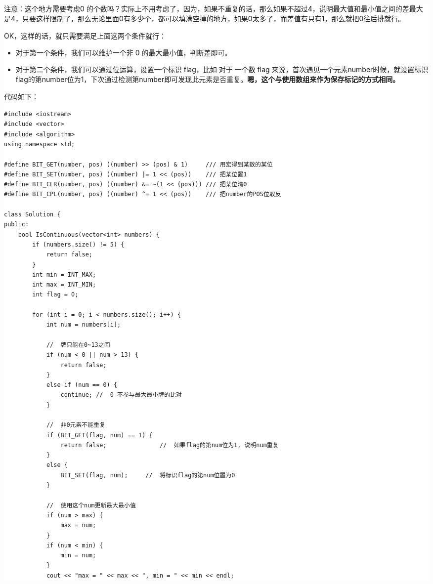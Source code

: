
注意：这个地方需要考虑0 的个数吗？实际上不用考虑了，因为，如果不重复的话，那么如果不超过4，说明最大值和最小值之间的差最大是4，只要这样限制了，那么无论里面0有多少个，都可以填满空掉的地方，如果0太多了，而差值有只有1，那么就把0往后排就行。

OK，这样的话，就只需要满足上面这两个条件就行：


  * 对于第一个条件，我们可以维护一个非 0 的最大最小值，判断差即可。


  * 对于第二个条件，我们可以通过位运算，设置一个标识 flag，比如 对于 一个数 flag 来说，首次遇见一个元素number时候，就设置标识flag的第number位为1，下次通过检测第number即可发现此元素是否重复。**嗯，这个与使用数组来作为保存标记的方式相同。**


代码如下：


    #include <iostream>
    #include <vector>
    #include <algorithm>
    using namespace std;

    #define BIT_GET(number, pos) ((number) >> (pos) & 1)     /// 用宏得到某数的某位
    #define BIT_SET(number, pos) ((number) |= 1 << (pos))    /// 把某位置1
    #define BIT_CLR(number, pos) ((number) &= ~(1 << (pos))) /// 把某位清0
    #define BIT_CPL(number, pos) ((number) ^= 1 << (pos))    /// 把number的POS位取反

    class Solution {
    public:
    	bool IsContinuous(vector<int> numbers) {
    		if (numbers.size() != 5) {
    			return false;
    		}
    		int min = INT_MAX;
    		int max = INT_MIN;
    		int flag = 0;

    		for (int i = 0; i < numbers.size(); i++) {
    			int num = numbers[i];

    			//  牌只能在0~13之间
    			if (num < 0 || num > 13) {
    				return false;
    			}
    			else if (num == 0) {
    				continue; //  0 不参与最大最小牌的比对
    			}

    			//  非0元素不能重复
    			if (BIT_GET(flag, num) == 1) {
    				return false;				//  如果flag的第num位为1, 说明num重复
    			}
    			else {
    				BIT_SET(flag, num);     //  将标识flag的第num位置为0
    			}

    			//  使用这个num更新最大最小值
    			if (num > max) {
    				max = num;
    			}
    			if (num < min) {
    				min = num;
    			}
    			cout << "max = " << max << ", min = " << min << endl;
